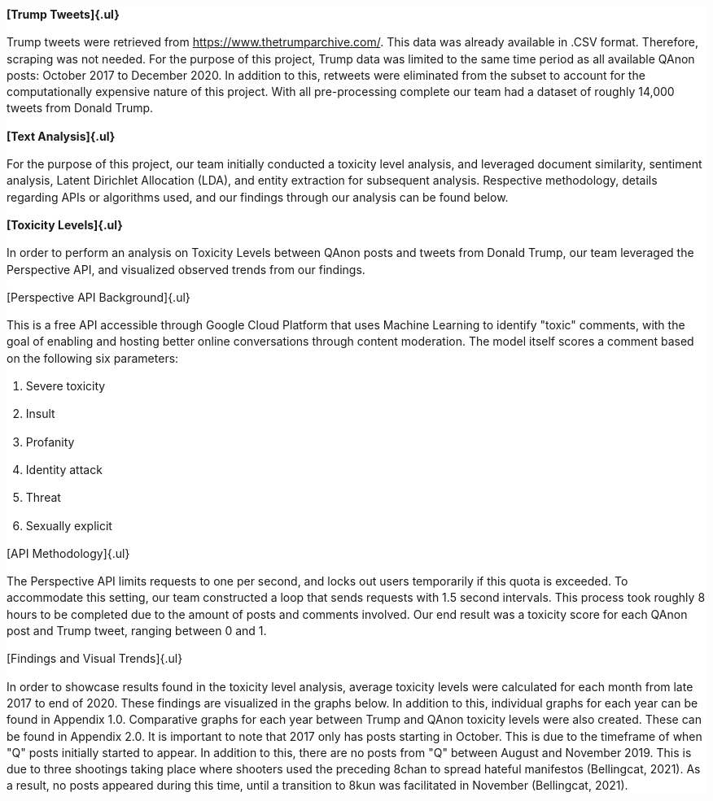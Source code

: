 **[Trump Tweets]{.ul}**

Trump tweets were retrieved from <https://www.thetrumparchive.com/>.
This data was already available in .CSV format. Therefore, scraping was
not needed. For the purpose of this project, Trump data was limited to
the same time period as all available QAnon posts: October 2017 to
December 2020. In addition to this, retweets were eliminated from the
subset to account for the computationally expensive nature of this
project. With all pre-processing complete our team had a dataset of
roughly 14,000 tweets from Donald Trump.

**[Text Analysis]{.ul}**

For the purpose of this project, our team initially conducted a toxicity
level analysis, and leveraged document similarity, sentiment analysis,
Latent Dirichlet Allocation (LDA), and entity extraction for subsequent
analysis. Respective methodology, details regarding APIs or algorithms
used, and our findings through our analysis can be found below.

**[Toxicity Levels]{.ul}**

In order to perform an analysis on Toxicity Levels between QAnon posts
and tweets from Donald Trump, our team leveraged the Perspective API,
and visualized observed trends from our findings.

[Perspective API Background]{.ul}

This is a free API accessible through Google Cloud Platform that uses
Machine Learning to identify "toxic" comments, with the goal of enabling
and hosting better online conversations through content moderation. The
model itself scores a comment based on the following six parameters:

1.  Severe toxicity

2.  Insult

3.  Profanity

4.  Identity attack

5.  Threat

6.  Sexually explicit

[API Methodology]{.ul}

The Perspective API limits requests to one per second, and locks out
users temporarily if this quota is exceeded. To accommodate this
setting, our team constructed a loop that sends requests with 1.5 second
intervals. This process took roughly 8 hours to be completed due to the
amount of posts and comments involved. Our end result was a toxicity
score for each QAnon post and Trump tweet, ranging between 0 and 1.

[Findings and Visual Trends]{.ul}

In order to showcase results found in the toxicity level analysis,
average toxicity levels were calculated for each month from late 2017 to
end of 2020. These findings are visualized in the graphs below. In
addition to this, individual graphs for each year can be found in
Appendix 1.0. Comparative graphs for each year between Trump and QAnon
toxicity levels were also created. These can be found in Appendix 2.0.
It is important to note that 2017 only has posts starting in October.
This is due to the timeframe of when "Q" posts initially started to
appear. In addition to this, there are no posts from "Q" between August
and November 2019. This is due to three shootings taking place where
shooters used the preceding 8chan to spread hateful manifestos
(Bellingcat, 2021). As a result, no posts appeared during this time,
until a transition to 8kun was facilitated in November (Bellingcat,
2021).
